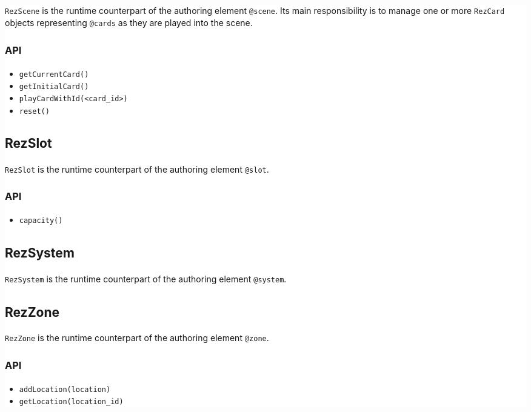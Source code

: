 `RezScene` is the runtime counterpart of the authoring element `@scene`. Its
main responsibility is to manage one or more `RezCard` objects representing
`@cards` as they are played into the scene.

### API

- `getCurrentCard()`
- `getInitialCard()`
- `playCardWithId(<card_id>)`
- `reset()`

## <a name="rez_slot">RezSlot</a>

`RezSlot` is the runtime counterpart of the authoring element `@slot`.

### API

- `capacity()`

## <a name="rez_system">RezSystem</a>

`RezSystem` is the runtime counterpart of the authoring element `@system`.

## <a name="rez_zone">RezZone</a>

`RezZone` is the runtime counterpart of the authoring element `@zone`.

### API

- `addLocation(location)`
- `getLocation(location_id)`
